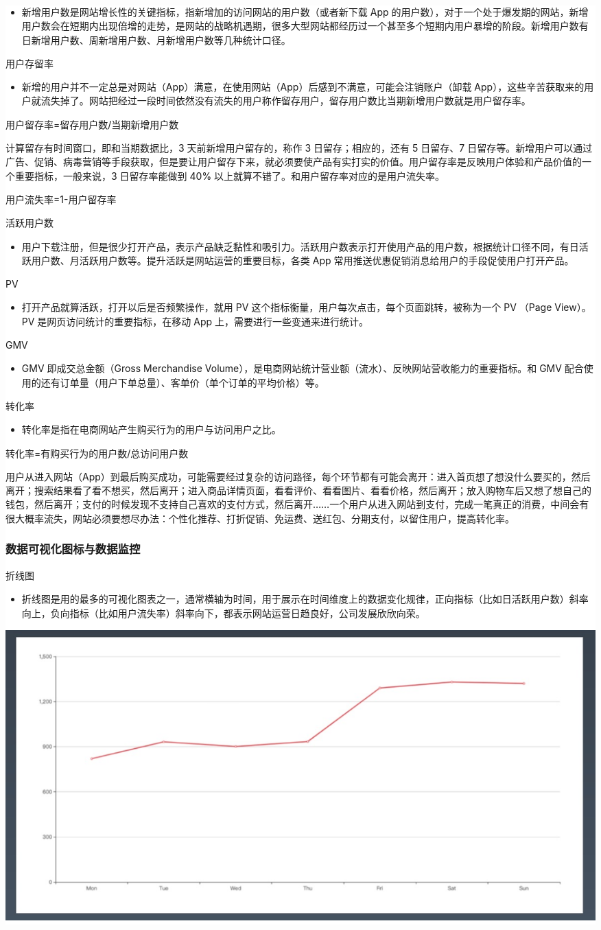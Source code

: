 * 新增用户数是网站增长性的关键指标，指新增加的访问网站的用户数（或者新下载 App 的用户数），对于一个处于爆发期的网站，新增用户数会在短期内出现倍增的走势，是网站的战略机遇期，很多大型网站都经历过一个甚至多个短期内用户暴增的阶段。新增用户数有日新增用户数、周新增用户数、月新增用户数等几种统计口径。

用户存留率

* 新增的用户并不一定总是对网站（App）满意，在使用网站（App）后感到不满意，可能会注销账户（卸载 App），这些辛苦获取来的用户就流失掉了。网站把经过一段时间依然没有流失的用户称作留存用户，留存用户数比当期新增用户数就是用户留存率。

用户留存率=留存用户数/当期新增用户数

计算留存有时间窗口，即和当期数据比，3 天前新增用户留存的，称作 3 日留存；相应的，还有 5 日留存、7 日留存等。新增用户可以通过广告、促销、病毒营销等手段获取，但是要让用户留存下来，就必须要使产品有实打实的价值。用户留存率是反映用户体验和产品价值的一个重要指标，一般来说，3 日留存率能做到 40% 以上就算不错了。和用户留存率对应的是用户流失率。

用户流失率=1-用户留存率

活跃用户数

* 用户下载注册，但是很少打开产品，表示产品缺乏黏性和吸引力。活跃用户数表示打开使用产品的用户数，根据统计口径不同，有日活跃用户数、月活跃用户数等。提升活跃是网站运营的重要目标，各类 App 常用推送优惠促销消息给用户的手段促使用户打开产品。

PV

* 打开产品就算活跃，打开以后是否频繁操作，就用 PV 这个指标衡量，用户每次点击，每个页面跳转，被称为一个 PV （Page View）。PV 是网页访问统计的重要指标，在移动 App 上，需要进行一些变通来进行统计。

GMV

* GMV 即成交总金额（Gross Merchandise Volume），是电商网站统计营业额（流水）、反映网站营收能力的重要指标。和 GMV 配合使用的还有订单量（用户下单总量）、客单价（单个订单的平均价格）等。

转化率

* 转化率是指在电商网站产生购买行为的用户与访问用户之比。

转化率=有购买行为的用户数/总访问用户数

用户从进入网站（App）到最后购买成功，可能需要经过复杂的访问路径，每个环节都有可能会离开：进入首页想了想没什么要买的，然后离开；搜索结果看了看不想买，然后离开；进入商品详情页面，看看评价、看看图片、看看价格，然后离开；放入购物车后又想了想自己的钱包，然后离开；支付的时候发现不支持自己喜欢的支付方式，然后离开……一个用户从进入网站到支付，完成一笔真正的消费，中间会有很大概率流失，网站必须要想尽办法：个性化推荐、打折促销、免运费、送红包、分期支付，以留住用户，提高转化率。

### 数据可视化图标与数据监控

折线图

* 折线图是用的最多的可视化图表之一，通常横轴为时间，用于展示在时间维度上的数据变化规律，正向指标（比如日活跃用户数）斜率向上，负向指标（比如用户流失率）斜率向下，都表示网站运营日趋良好，公司发展欣欣向荣。

![linechart](linechart.png)
